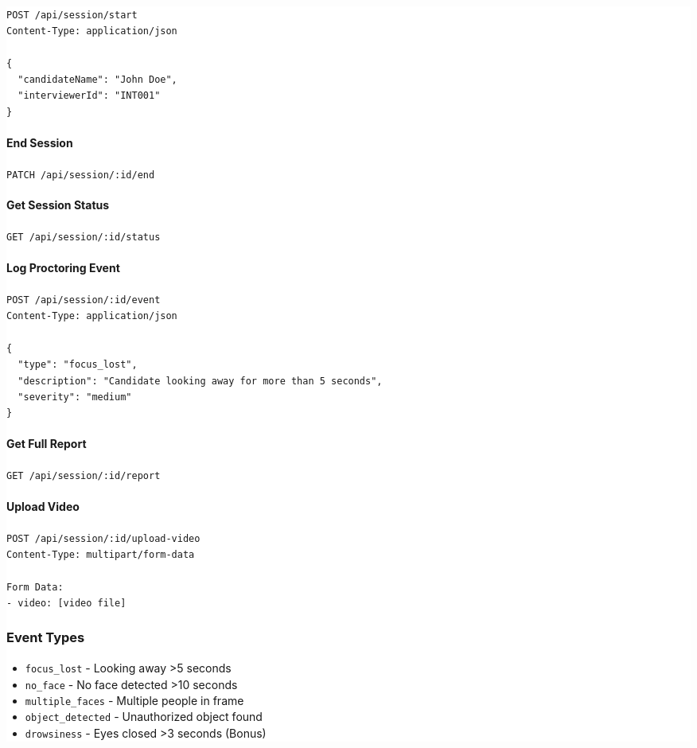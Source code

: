 ```http
POST /api/session/start
Content-Type: application/json

{
  "candidateName": "John Doe",
  "interviewerId": "INT001"
}
```

#### End Session

```http
PATCH /api/session/:id/end
```

#### Get Session Status

```http
GET /api/session/:id/status
```

#### Log Proctoring Event

```http
POST /api/session/:id/event
Content-Type: application/json

{
  "type": "focus_lost",
  "description": "Candidate looking away for more than 5 seconds",
  "severity": "medium"
}
```

#### Get Full Report

```http
GET /api/session/:id/report
```

#### Upload Video

```http
POST /api/session/:id/upload-video
Content-Type: multipart/form-data

Form Data:
- video: [video file]
```

### Event Types

-   `focus_lost` - Looking away >5 seconds
-   `no_face` - No face detected >10 seconds
-   `multiple_faces` - Multiple people in frame
-   `object_detected` - Unauthorized object found
-   `drowsiness` - Eyes closed >3 seconds (Bonus)
